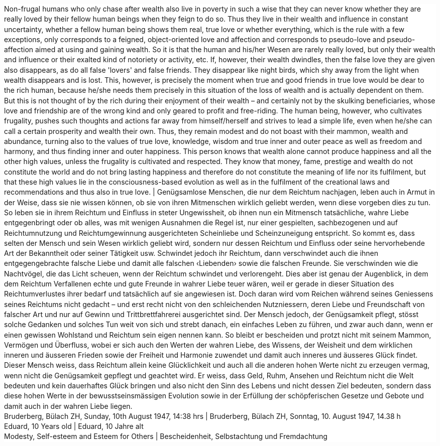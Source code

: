 Non-frugal humans who only chase after wealth also live in poverty in such a wise that they can never know whether they are really loved by their fellow human beings when they feign to do so. Thus they live in their wealth and influence in constant uncertainty, whether a fellow human being shows them real, true love or whether everything, which is the rule with a few exceptions, only corresponds to a feigned, object-oriented love and affection and corresponds to pseudo-love and pseudo-affection aimed at using and gaining wealth. So it is that the human and his/her Wesen are rarely really loved, but only their wealth and influence or their exalted kind of notoriety or activity, etc. If, however, their wealth dwindles, then the false love they are given also disappears, as do all false 'lovers' and false friends. They disappear like night birds, which shy away from the light when wealth disappears and is lost. This, however, is precisely the moment when true and good friends in true love would be dear to the rich human, because he/she needs them precisely in this situation of the loss of wealth and is actually dependent on them. But this is not thought of by the rich during their enjoyment of their wealth – and certainly not by the skulking beneficiaries, whose love and friendship are of the wrong kind and only geared to profit and free-riding. The human being, however, who cultivates frugality, pushes such thoughts and actions far away from himself/herself and strives to lead a simple life, even when he/she can call a certain prosperity and wealth their own. Thus, they remain modest and do not boast with their mammon, wealth and abundance, turning also to the values of true love, knowledge, wisdom and true inner and outer peace as well as freedom and harmony, and thus finding inner and outer happiness. This person knows that wealth alone cannot produce happiness and all the other high values, unless the frugality is cultivated and respected. They know that money, fame, prestige and wealth do not constitute the world and do not bring lasting happiness and therefore do not constitute the meaning of life nor its fulfilment, but that these high values lie in the consciousness-based evolution as well as in the fulfilment of the creational laws and recommendations and thus also in true love.  | Genügsamlose Menschen, die nur dem Reichtum nachjagen, leben auch in Armut in der Weise, dass sie nie wissen können, ob sie von ihren Mitmenschen wirklich geliebt werden, wenn diese vorgeben dies zu tun. So leben sie in ihrem Reichtum und Einfluss in steter Ungewissheit, ob ihnen nun ein Mitmensch tatsächliche, wahre Liebe entgegenbringt oder ob alles, was mit wenigen Ausnahmen die Regel ist, nur einer gespielten, sachbezogenen und auf Reichtumnutzung und Reichtumgewinnung ausgerichteten Scheinliebe und Scheinzuneigung entspricht. So kommt es, dass selten der Mensch und sein Wesen wirklich geliebt wird, sondern nur dessen Reichtum und Einfluss oder seine hervorhebende Art der Bekanntheit oder seiner Tätigkeit usw. Schwindet jedoch ihr Reichtum, dann verschwindet auch die ihnen entgegengebrachte falsche Liebe und damit alle falschen ‹Liebenden› sowie die falschen Freunde. Sie verschwinden wie die Nachtvögel, die das Licht scheuen, wenn der Reichtum schwindet und verlorengeht. Dies aber ist genau der Augenblick, in dem dem Reichtum Verfallenen echte und gute Freunde in wahrer Liebe teuer wären, weil er gerade in dieser Situation des Reichtumverlustes ihrer bedarf und tatsächlich auf sie angewiesen ist. Doch daran wird vom Reichen während seines Geniessens seines Reichtums nicht gedacht – und erst recht nicht von den schleichenden Nutzniessern, deren Liebe und Freundschaft von falscher Art und nur auf Gewinn und Trittbrettfahrerei ausgerichtet sind. Der Mensch jedoch, der Genügsamkeit pflegt, stösst solche Gedanken und solches Tun weit von sich und strebt danach, ein einfaches Leben zu führen, und zwar auch dann, wenn er einen gewissen Wohlstand und Reichtum sein eigen nennen kann. So bleibt er bescheiden und protzt nicht mit seinem Mammon, Vermögen und Überfluss, wobei er sich auch den Werten der wahren Liebe, des Wissens, der Weisheit und dem wirklichen inneren und äusseren Frieden sowie der Freiheit und Harmonie zuwendet und damit auch inneres und äusseres Glück findet. Dieser Mensch weiss, dass Reichtum allein keine Glücklichkeit und auch all die anderen hohen Werte nicht zu erzeugen vermag, wenn nicht die Genügsamkeit gepflegt und geachtet wird. Er weiss, dass Geld, Ruhm, Ansehen und Reichtum nicht die Welt bedeuten und kein dauerhaftes Glück bringen und also nicht den Sinn des Lebens und nicht dessen Ziel bedeuten, sondern dass diese hohen Werte in der bewusstseinsmässigen Evolution sowie in der Erfüllung der schöpferischen Gesetze und Gebote und damit auch in der wahren Liebe liegen.   
Bruderberg, Bülach ZH, Sunday, 10th August 1947, 14:38 hrs  | Bruderberg, Bülach ZH, Sonntag, 10. August 1947, 14.38 h   
Eduard, 10 Years old  | Eduard, 10 Jahre alt   
Modesty, Self-esteem and Esteem for Others  | Bescheidenheit, Selbstachtung und Fremdachtung   